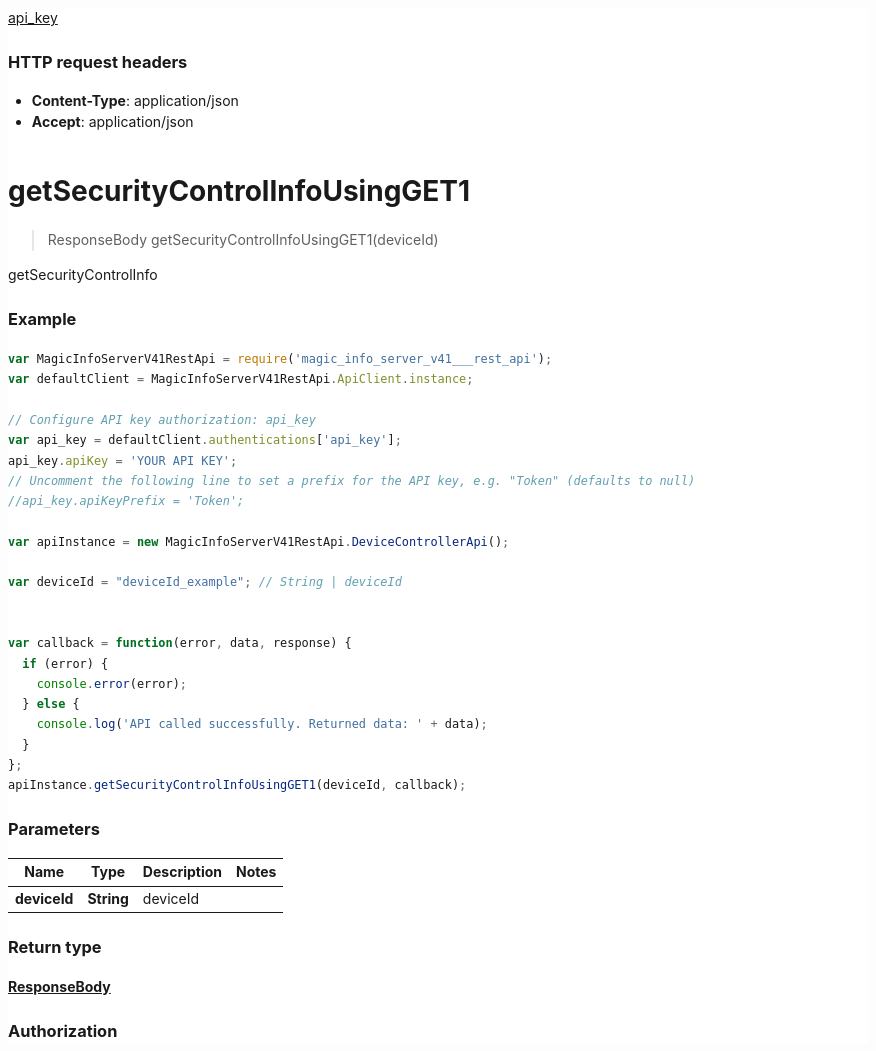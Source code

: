 [api_key](../README.md#api_key)

### HTTP request headers

 - **Content-Type**: application/json
 - **Accept**: application/json

<a name="getSecurityControlInfoUsingGET1"></a>
# **getSecurityControlInfoUsingGET1**
> ResponseBody getSecurityControlInfoUsingGET1(deviceId)

getSecurityControlInfo

### Example
```javascript
var MagicInfoServerV41RestApi = require('magic_info_server_v41___rest_api');
var defaultClient = MagicInfoServerV41RestApi.ApiClient.instance;

// Configure API key authorization: api_key
var api_key = defaultClient.authentications['api_key'];
api_key.apiKey = 'YOUR API KEY';
// Uncomment the following line to set a prefix for the API key, e.g. "Token" (defaults to null)
//api_key.apiKeyPrefix = 'Token';

var apiInstance = new MagicInfoServerV41RestApi.DeviceControllerApi();

var deviceId = "deviceId_example"; // String | deviceId


var callback = function(error, data, response) {
  if (error) {
    console.error(error);
  } else {
    console.log('API called successfully. Returned data: ' + data);
  }
};
apiInstance.getSecurityControlInfoUsingGET1(deviceId, callback);
```

### Parameters

Name | Type | Description  | Notes
------------- | ------------- | ------------- | -------------
 **deviceId** | **String**| deviceId | 

### Return type

[**ResponseBody**](ResponseBody.md)

### Authorization
